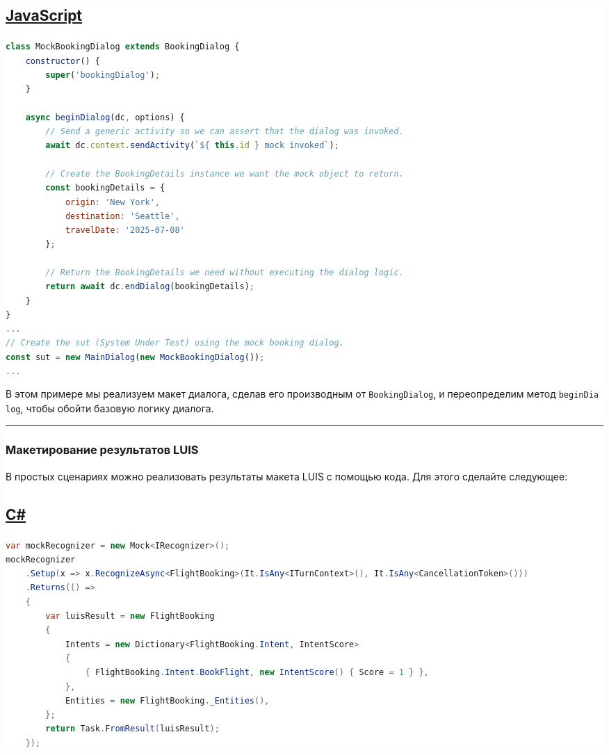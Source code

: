 ## <a name="javascripttabjavascript"></a>[JavaScript](#tab/javascript)

```javascript
class MockBookingDialog extends BookingDialog {
    constructor() {
        super('bookingDialog');
    }

    async beginDialog(dc, options) {
        // Send a generic activity so we can assert that the dialog was invoked.
        await dc.context.sendActivity(`${ this.id } mock invoked`);

        // Create the BookingDetails instance we want the mock object to return.
        const bookingDetails = {
            origin: 'New York',
            destination: 'Seattle',
            travelDate: '2025-07-08'
        };

        // Return the BookingDetails we need without executing the dialog logic.
        return await dc.endDialog(bookingDetails);
    }
}
...
// Create the sut (System Under Test) using the mock booking dialog.
const sut = new MainDialog(new MockBookingDialog());
...

```

В этом примере мы реализуем макет диалога, сделав его производным от `BookingDialog`, и переопределим метод `beginDialog`, чтобы обойти базовую логику диалога.

---

### <a name="mocking-luis-results"></a>Макетирование результатов LUIS

В простых сценариях можно реализовать результаты макета LUIS с помощью кода. Для этого сделайте следующее:

## <a name="ctabcsharp"></a>[C#](#tab/csharp)

```csharp
var mockRecognizer = new Mock<IRecognizer>();
mockRecognizer
    .Setup(x => x.RecognizeAsync<FlightBooking>(It.IsAny<ITurnContext>(), It.IsAny<CancellationToken>()))
    .Returns(() =>
    {
        var luisResult = new FlightBooking
        {
            Intents = new Dictionary<FlightBooking.Intent, IntentScore>
            {
                { FlightBooking.Intent.BookFlight, new IntentScore() { Score = 1 } },
            },
            Entities = new FlightBooking._Entities(),
        };
        return Task.FromResult(luisResult);
    });
```
